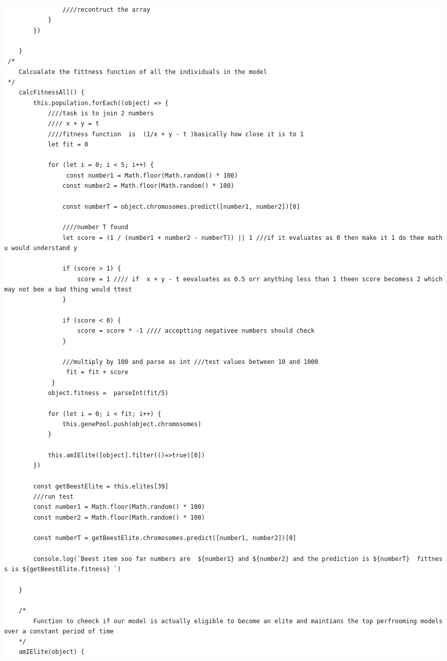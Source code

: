 ```
                ////recontruct the array 
            }
        })

    }
 /*
 	Calcualate the fittness function of all the individuals in the model
 */
    calcFitnessAll() {
        this.population.forEach((object) => {
            ////task is to join 2 numbers 
            //// x + y = t
            ////fitness function  is  (1/x + y - t )basically how close it is to 1
            let fit = 0

            for (let i = 0; i < 5; i++) {
                 const number1 = Math.floor(Math.random() * 100)
                const number2 = Math.floor(Math.random() * 100)

                const numberT = object.chromosomes.predict([number1, number2])[0]

                ////number T found 
                let score = (1 / (number1 + number2 - numberT)) || 1 ///if it evaluates as 0 then make it 1 do thee math u would understand y

                if (score > 1) {
                    score = 1 //// if  x + y - t eevaluates as 0.5 orr anything less than 1 theen score becomess 2 which may not bee a bad thing would ttest
                }

                if (score < 0) {
                    score = score * -1 //// acceptting negativee numbers should check 
                }

                ///multiply by 100 and parse as int ///test values between 10 and 1000
                 fit = fit + score
             }
            object.fitness =  parseInt(fit/5)

            for (let i = 0; i < fit; i++) {
                this.genePool.push(object.chromosomes)
            }

            this.amIElite([object].filter(()=>true)[0])
        })

        const getBeestElite = this.elites[39]
        ///run test
        const number1 = Math.floor(Math.random() * 100)
        const number2 = Math.floor(Math.random() * 100)

        const numberT = getBeestElite.chromosomes.predict([number1, number2])[0]

        console.log(`Beest item soo far numbers are  ${number1} and ${number2} and the prediction is ${numberT}  fittness is ${getBeestElite.fitness} `)

    }

    /*
    	Function to cheeck if our model is actually eligible to become an elite and maintians the top perfrooming models over a constant period of time
    */
    amIElite(object) {
```